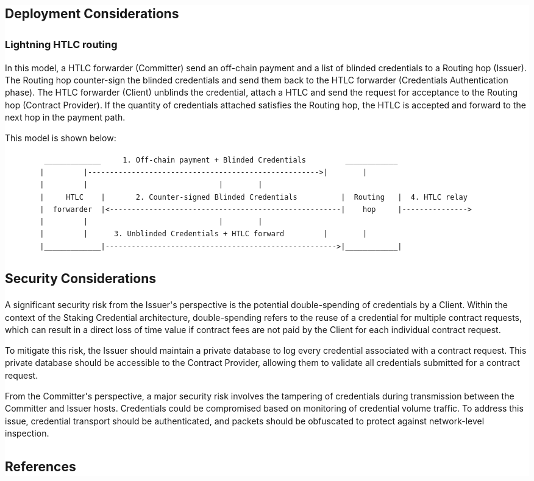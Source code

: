 ## Deployment Considerations

### Lightning HTLC routing

In this model, a HTLC forwarder (Committer) send an off-chain payment and a list of blinded credentials to a Routing hop (Issuer).
The Routing hop counter-sign the blinded credentials and send them back to the HTLC forwarder (Credentials Authentication phase).
The HTLC forwarder (Client) unblinds the credential, attach a HTLC and send the request for acceptance to the Routing hop (Contract
Provider). If the quantity of credentials attached satisfies the Routing hop, the HTLC is accepted and forward to the next hop
in the payment path.

This model is shown below:

```
		 _____________	   1. Off-chain payment + Blinded Credentials	      ____________
		|	      |----------------------------------------------------->|		  |
		|	      |							     |		  |
		|     HTLC    |	      2. Counter-signed Blinded Credentials 	     |  Routing   |  4. HTLC relay
		|  forwarder  |<-----------------------------------------------------|    hop     |--------------->
		|	      |							     |		  |
		|	      |	     3. Unblinded Credentials + HTLC forward 	     |		  |
		|_____________|----------------------------------------------------->|____________|

```


## Security Considerations

A significant security risk from the Issuer's perspective is the potential double-spending of credentials by a Client. Within the context of the 
Staking Credential architecture, double-spending refers to the reuse of a credential for multiple contract requests, which can result in a direct 
loss of time value if contract fees are not paid by the Client for each individual contract request.

To mitigate this risk, the Issuer should maintain a private database to log every credential associated with a contract request. This private database 
should be accessible to the Contract Provider, allowing them to validate all credentials submitted for a contract request.

From the Committer's perspective, a major security risk involves the tampering of credentials during transmission between the Committer and Issuer 
hosts. Credentials could be compromised based on monitoring of credential volume traffic. To address this issue, credential transport should be 
authenticated, and packets should be obfuscated to protect against network-level inspection.

## References

